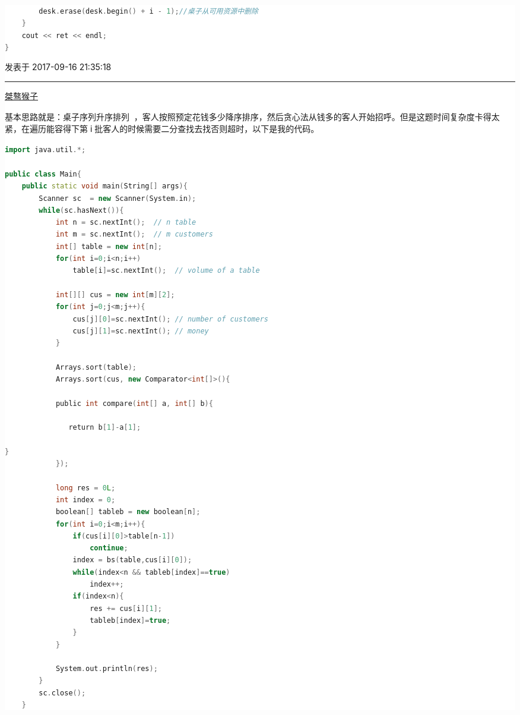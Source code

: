 ```cpp
        desk.erase(desk.begin() + i - 1);//桌子从可用资源中删除
    }
    cout << ret << endl;
}

```

发表于 2017-09-16 21:35:18

* * *

[桀骜猴子](https://www.nowcoder.com/profile/2774985)

基本思路就是：桌子序列升序排列  ，客人按照预定花钱多少降序排序，然后贪心法从钱多的客人开始招呼。但是这题时间复杂度卡得太紧，在遍历能容得下第 i 批客人的时候需要二分查找去找否则超时，以下是我的代码。

```cpp
import java.util.*;

public class Main{
    public static void main(String[] args){
        Scanner sc  = new Scanner(System.in);
        while(sc.hasNext()){
            int n = sc.nextInt();  // n table
            int m = sc.nextInt();  // m customers
            int[] table = new int[n];
            for(int i=0;i<n;i++)
                table[i]=sc.nextInt();  // volume of a table

            int[][] cus = new int[m][2];
            for(int j=0;j<m;j++){
                cus[j][0]=sc.nextInt(); // number of customers
                cus[j][1]=sc.nextInt(); // money
            }

            Arrays.sort(table);
            Arrays.sort(cus, new Comparator<int[]>(){

	        public int compare(int[] a, int[] b){

	           return b[1]-a[1];

}
            });

            long res = 0L;
            int index = 0;
            boolean[] tableb = new boolean[n];
            for(int i=0;i<m;i++){
                if(cus[i][0]>table[n-1])
                    continue;
                index = bs(table,cus[i][0]);
                while(index<n && tableb[index]==true)
                    index++;
                if(index<n){
                    res += cus[i][1];
                    tableb[index]=true;
                }
            }

            System.out.println(res);
        }
        sc.close();
    }

```